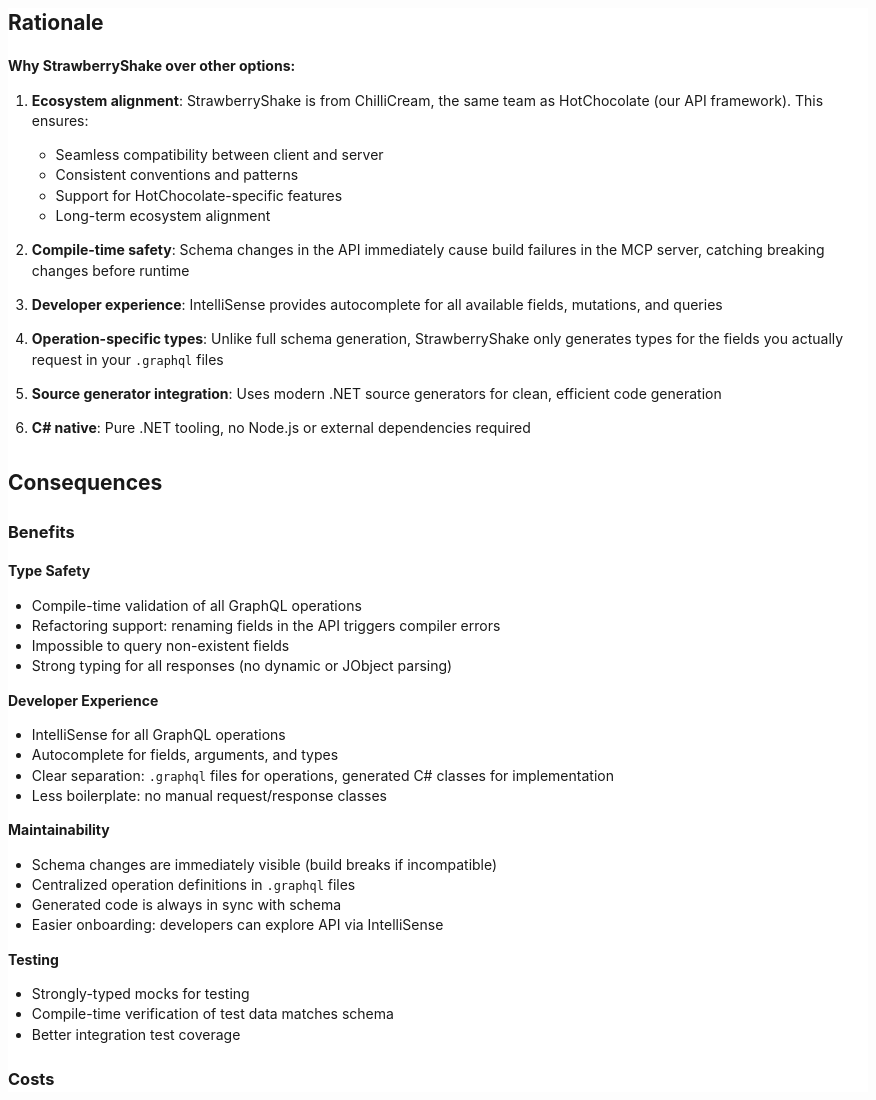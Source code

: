 ## Rationale

**Why StrawberryShake over other options:**

1. **Ecosystem alignment**: StrawberryShake is from ChilliCream, the same team as HotChocolate (our API framework). This ensures:
   - Seamless compatibility between client and server
   - Consistent conventions and patterns
   - Support for HotChocolate-specific features
   - Long-term ecosystem alignment

2. **Compile-time safety**: Schema changes in the API immediately cause build failures in the MCP server, catching breaking changes before runtime

3. **Developer experience**: IntelliSense provides autocomplete for all available fields, mutations, and queries

4. **Operation-specific types**: Unlike full schema generation, StrawberryShake only generates types for the fields you actually request in your `.graphql` files

5. **Source generator integration**: Uses modern .NET source generators for clean, efficient code generation

6. **C# native**: Pure .NET tooling, no Node.js or external dependencies required

## Consequences

### Benefits

**Type Safety**
- Compile-time validation of all GraphQL operations
- Refactoring support: renaming fields in the API triggers compiler errors
- Impossible to query non-existent fields
- Strong typing for all responses (no dynamic or JObject parsing)

**Developer Experience**
- IntelliSense for all GraphQL operations
- Autocomplete for fields, arguments, and types
- Clear separation: `.graphql` files for operations, generated C# classes for implementation
- Less boilerplate: no manual request/response classes

**Maintainability**
- Schema changes are immediately visible (build breaks if incompatible)
- Centralized operation definitions in `.graphql` files
- Generated code is always in sync with schema
- Easier onboarding: developers can explore API via IntelliSense

**Testing**
- Strongly-typed mocks for testing
- Compile-time verification of test data matches schema
- Better integration test coverage

### Costs
